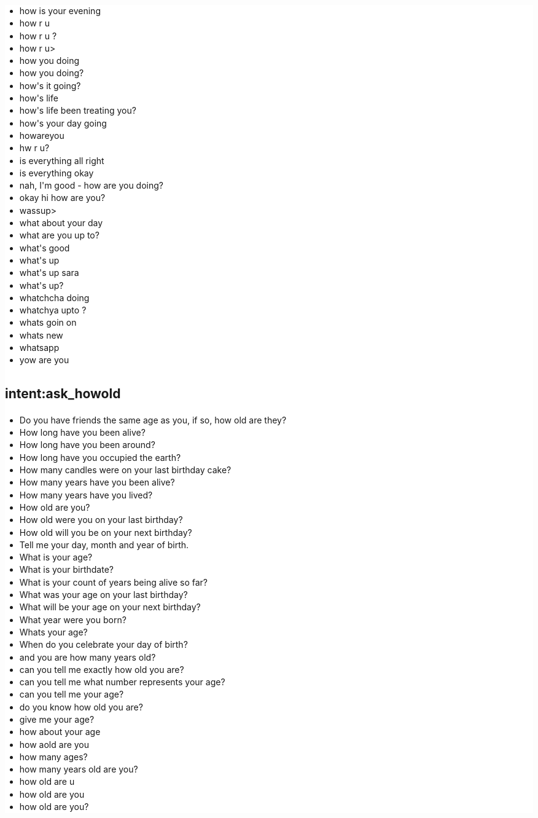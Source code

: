 - how is your evening
- how r u
- how r u ?
- how r u>
- how you doing
- how you doing?
- how's it going?
- how's life
- how's life been treating you?
- how's your day going
- howareyou
- hw r u?
- is everything all right
- is everything okay
- nah, I'm good - how are you doing?
- okay hi how are you?
- wassup>
- what about your day
- what are you up to?
- what's good
- what's up
- what's up sara
- what's up?
- whatchcha doing
- whatchya upto ?
- whats goin on
- whats new
- whatsapp
- yow are you

## intent:ask_howold
- Do you have friends the same age as you, if so, how old are they?
- How long have you been alive?
- How long have you been around?
- How long have you occupied the earth?
- How many candles were on your last birthday cake?
- How many years have you been alive?
- How many years have you lived?
- How old are you?
- How old were you on your last birthday?
- How old will you be on your next birthday?
- Tell me your day, month and year of birth.
- What is your age?
- What is your birthdate?
- What is your count of years being alive so far?
- What was your age on your last birthday?
- What will be your age on your next birthday?
- What year were you born?
- Whats your age?
- When do you celebrate your day of birth?
- and you are how many years old?
- can you tell me exactly how old you are?
- can you tell me what number represents your age?
- can you tell me your age?
- do you know how old you are?
- give me your age?
- how about your age
- how aold are you
- how many ages?
- how many years old are you?
- how old are u
- how old are you
- how old are you?